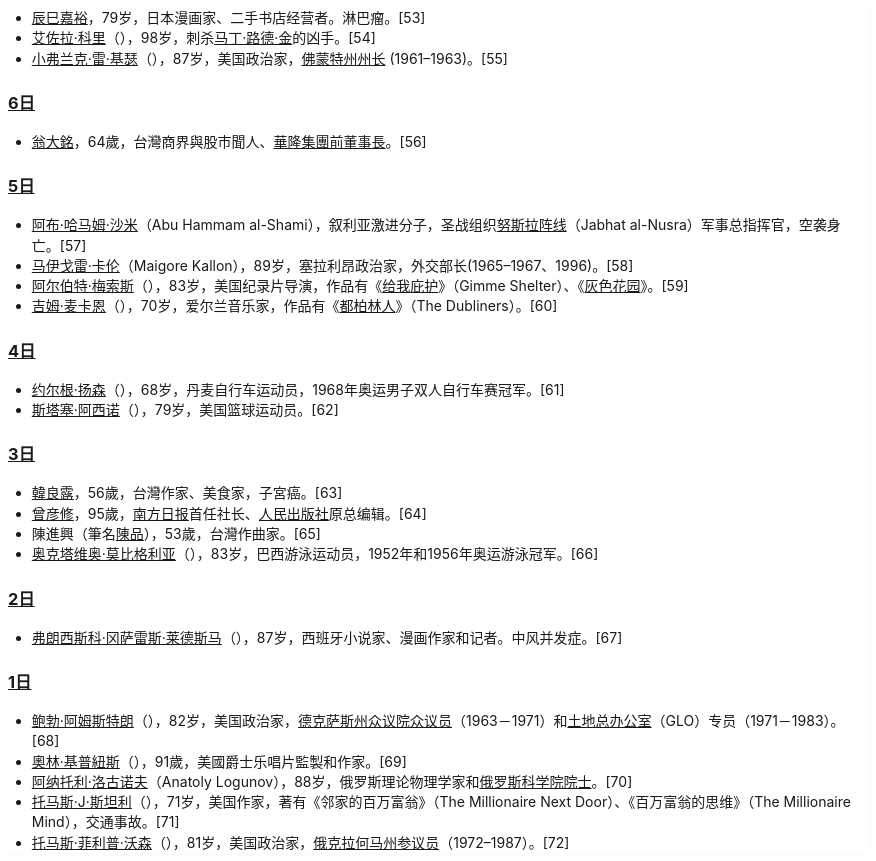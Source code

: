   - [辰巳嘉裕](https://zh.wikipedia.org/wiki/辰巳嘉裕 "wikilink")，79岁，日本漫画家、二手书店经营者。淋巴瘤。\[53\]
  - [艾佐拉·科里](https://zh.wikipedia.org/wiki/艾佐拉·科里 "wikilink")（），98岁，刺杀[马丁·路德·金](../Page/马丁·路德·金.md "wikilink")的凶手。\[54\]
  - [小弗兰克·雷·基瑟](https://zh.wikipedia.org/wiki/小弗兰克·雷·基瑟 "wikilink")（），87岁，美国政治家，[佛蒙特州州长](https://zh.wikipedia.org/wiki/佛蒙特州州长 "wikilink") (1961–1963)。\[55\]

### [6日](../Page/3月6日.md "wikilink")

  - [翁大銘](https://zh.wikipedia.org/wiki/翁大銘 "wikilink")，64歲，台灣商界與股市聞人、[華隆集團前董事長](https://zh.wikipedia.org/wiki/華隆集團 "wikilink")。\[56\]

### [5日](../Page/3月5日.md "wikilink")

  - [阿布·哈马姆·沙米](https://zh.wikipedia.org/wiki/阿布·哈马姆·沙米 "wikilink")（Abu Hammam al-Shami），叙利亚激进分子，圣战组织[努斯拉阵线](https://zh.wikipedia.org/wiki/努斯拉阵线 "wikilink")（Jabhat al-Nusra）军事总指挥官，空袭身亡。\[57\]
  - [马伊戈雷·卡伦](https://zh.wikipedia.org/wiki/马伊戈雷·卡伦 "wikilink")（Maigore Kallon），89岁，塞拉利昂政治家，外交部长(1965–1967、1996)。\[58\]
  - [阿尔伯特·梅索斯](https://zh.wikipedia.org/wiki/阿尔伯特·梅索斯 "wikilink")（），83岁，美国纪录片导演，作品有《[给我庇护](https://zh.wikipedia.org/wiki/给我庇护_\(1970年电影\) "wikilink")》（Gimme Shelter）、《[灰色花园](https://zh.wikipedia.org/wiki/灰色花园 "wikilink")》。\[59\]
  - [吉姆·麦卡恩](https://zh.wikipedia.org/wiki/吉姆·麦卡恩_\(音乐家\) "wikilink")（），70岁，爱尔兰音乐家，作品有《[都柏林人](../Page/都柏林人.md "wikilink")》（The Dubliners）。\[60\]

### [4日](../Page/3月4日.md "wikilink")

  - [约尔根·扬森](https://zh.wikipedia.org/wiki/约尔根·扬森_\(自行车手\) "wikilink")（），68岁，丹麦自行车运动员，1968年奥运男子双人自行车赛冠军。\[61\]
  - [斯塔塞·阿西诺](../Page/斯塔塞·阿西诺.md "wikilink")（），79岁，美国篮球运动员。\[62\]

### [3日](../Page/3月3日.md "wikilink")

  - [韓良露](../Page/韓良露.md "wikilink")，56歲，台灣作家、美食家，子宮癌。\[63\]
  - [曾彦修](https://zh.wikipedia.org/wiki/曾彦修 "wikilink")，95歲，[南方日报](../Page/南方日报.md "wikilink")首任社长、[人民出版社](../Page/人民出版社.md "wikilink")原总编辑。\[64\]
  - 陳進興（筆名[陳品](https://zh.wikipedia.org/wiki/陳品 "wikilink")），53歲，台灣作曲家。\[65\]
  - [奥克塔维奥·莫比格利亚](https://zh.wikipedia.org/wiki/奥克塔维奥·莫比格利亚 "wikilink")（），83岁，巴西游泳运动员，1952年和1956年奥运游泳冠军。\[66\]

### [2日](../Page/3月2日.md "wikilink")

  - [弗朗西斯科·冈萨雷斯·莱德斯马](https://zh.wikipedia.org/wiki/弗朗西斯科·冈萨雷斯·莱德斯马 "wikilink")（），87岁，西班牙小说家、漫画作家和记者。中风并发症。\[67\]

### [1日](../Page/3月1日.md "wikilink")

  - [鲍勃·阿姆斯特朗](https://zh.wikipedia.org/wiki/鲍勃·阿姆斯特朗_\(德克萨斯政治家\) "wikilink")（），82岁，美国政治家，[德克萨斯州众议院众议员](https://zh.wikipedia.org/wiki/德克萨斯州众议院 "wikilink")（1963－1971）和[土地总办公室](https://zh.wikipedia.org/wiki/土地总办公室 "wikilink")（GLO）专员（1971－1983）。\[68\]
  - [奧林·基普紐斯](https://zh.wikipedia.org/wiki/奧林·基普紐斯 "wikilink")（），91歲，美國爵士乐唱片監製和作家。\[69\]
  - [阿纳托利·洛古诺夫](https://zh.wikipedia.org/wiki/阿纳托利·洛古诺夫 "wikilink")（Anatoly Logunov），88岁，俄罗斯理论物理学家和[俄罗斯科学院院士](https://zh.wikipedia.org/wiki/俄罗斯科学院 "wikilink")。\[70\]
  - [托马斯·J·斯坦利](https://zh.wikipedia.org/wiki/托马斯·J·斯坦利 "wikilink")（），71岁，美国作家，著有《邻家的百万富翁》（The Millionaire Next Door）、《百万富翁的思维》（The Millionaire Mind），交通事故。\[71\]
  - [托马斯·菲利普·沃森](https://zh.wikipedia.org/wiki/托马斯·菲利普·沃森 "wikilink")（），81岁，美国政治家，[俄克拉何马州参议员](https://zh.wikipedia.org/wiki/俄克拉何马州 "wikilink")（1972–1987）。\[72\]
